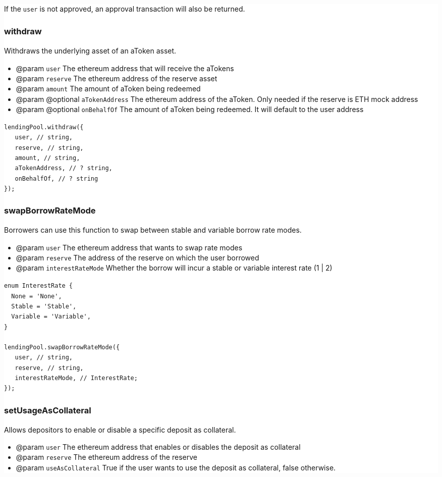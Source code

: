 ```
```

If the `user` is not approved, an approval transaction will also be returned.

### withdraw

Withdraws the underlying asset of an aToken asset.

- @param `user` The ethereum address that will receive the aTokens
- @param `reserve` The ethereum address of the reserve asset
- @param `amount` The amount of aToken being redeemed
- @param @optional `aTokenAddress` The ethereum address of the aToken. Only needed if the reserve is ETH mock address
- @param @optional `onBehalfOf` The amount of aToken being redeemed. It will default to the user address

```
lendingPool.withdraw({
   user, // string,
   reserve, // string,
   amount, // string,
   aTokenAddress, // ? string,
   onBehalfOf, // ? string
});
```

### swapBorrowRateMode

Borrowers can use this function to swap between stable and variable borrow rate modes.

- @param `user` The ethereum address that wants to swap rate modes
- @param `reserve` The address of the reserve on which the user borrowed
- @param `interestRateMode` Whether the borrow will incur a stable or variable interest rate (1 | 2)

```
enum InterestRate {
  None = 'None',
  Stable = 'Stable',
  Variable = 'Variable',
}

lendingPool.swapBorrowRateMode({
   user, // string,
   reserve, // string,
   interestRateMode, // InterestRate;
});
```

### setUsageAsCollateral

Allows depositors to enable or disable a specific deposit as collateral.

- @param `user` The ethereum address that enables or disables the deposit as collateral
- @param `reserve` The ethereum address of the reserve
- @param `useAsCollateral` True if the user wants to use the deposit as collateral, false otherwise.
